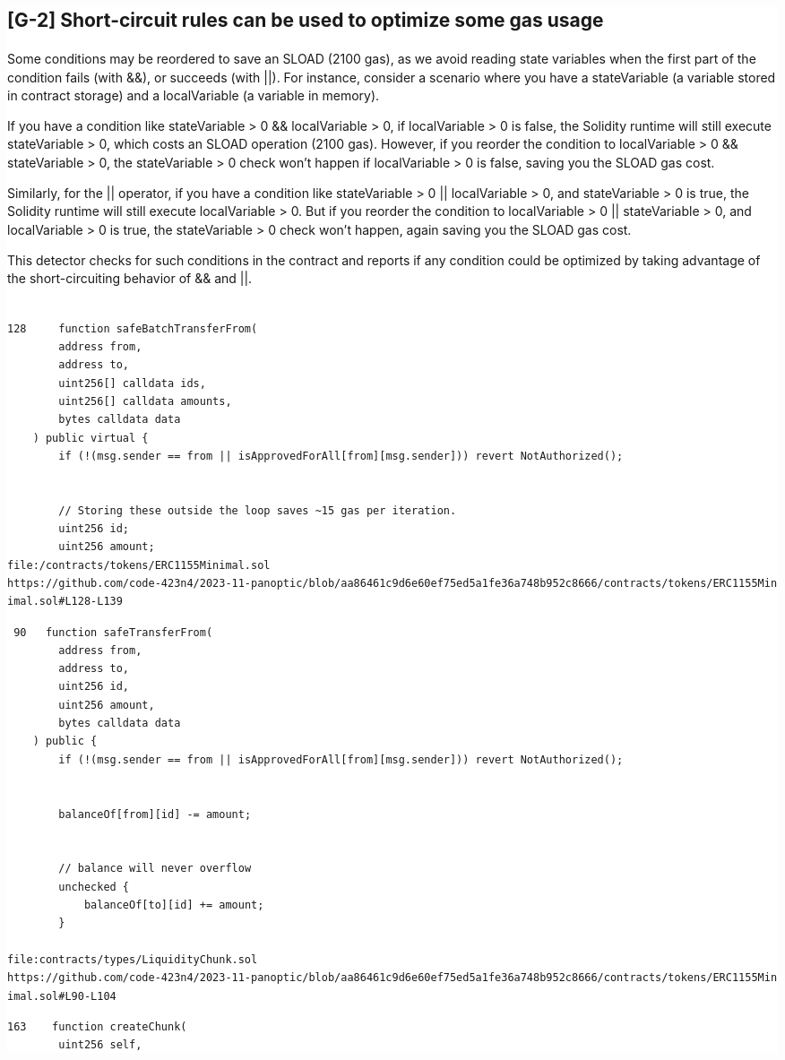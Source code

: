 

## [G-2] Short-circuit rules can be used to optimize some gas usage
Some conditions may be reordered to save an SLOAD (2100 gas), as we avoid reading state variables when the first part of the condition fails (with &&), or succeeds (with ||). For instance, consider a scenario where you have a stateVariable (a variable stored in contract storage) and a localVariable (a variable in memory). 

If you have a condition like stateVariable > 0 && localVariable > 0, if localVariable > 0 is false, the Solidity runtime will still execute stateVariable > 0, which costs an SLOAD operation (2100 gas). However, if you reorder the condition to localVariable > 0 && stateVariable > 0, the stateVariable > 0 check won’t happen if localVariable > 0 is false, saving you the SLOAD gas cost.

Similarly, for the || operator, if you have a condition like stateVariable > 0 || localVariable > 0, and stateVariable > 0 is true, the Solidity runtime will still execute localVariable > 0. But if you reorder the condition to localVariable > 0 || stateVariable > 0, and localVariable > 0 is true, the stateVariable > 0 check won’t happen, again saving you the SLOAD gas cost.

This detector checks for such conditions in the contract and reports if any condition could be optimized by taking advantage of the short-circuiting behavior of && and ||.
```solidity

128     function safeBatchTransferFrom(
        address from,
        address to,
        uint256[] calldata ids,
        uint256[] calldata amounts,
        bytes calldata data
    ) public virtual {
        if (!(msg.sender == from || isApprovedForAll[from][msg.sender])) revert NotAuthorized();


        // Storing these outside the loop saves ~15 gas per iteration.
        uint256 id;
        uint256 amount;
file:/contracts/tokens/ERC1155Minimal.sol
https://github.com/code-423n4/2023-11-panoptic/blob/aa86461c9d6e60ef75ed5a1fe36a748b952c8666/contracts/tokens/ERC1155Minimal.sol#L128-L139
```
``` solidty
 90   function safeTransferFrom(
        address from,
        address to,
        uint256 id,
        uint256 amount,
        bytes calldata data
    ) public {
        if (!(msg.sender == from || isApprovedForAll[from][msg.sender])) revert NotAuthorized();


        balanceOf[from][id] -= amount;


        // balance will never overflow
        unchecked {
            balanceOf[to][id] += amount;
        }

file:contracts/types/LiquidityChunk.sol
https://github.com/code-423n4/2023-11-panoptic/blob/aa86461c9d6e60ef75ed5a1fe36a748b952c8666/contracts/tokens/ERC1155Minimal.sol#L90-L104
```
``` solidity
163    function createChunk(
        uint256 self,
```